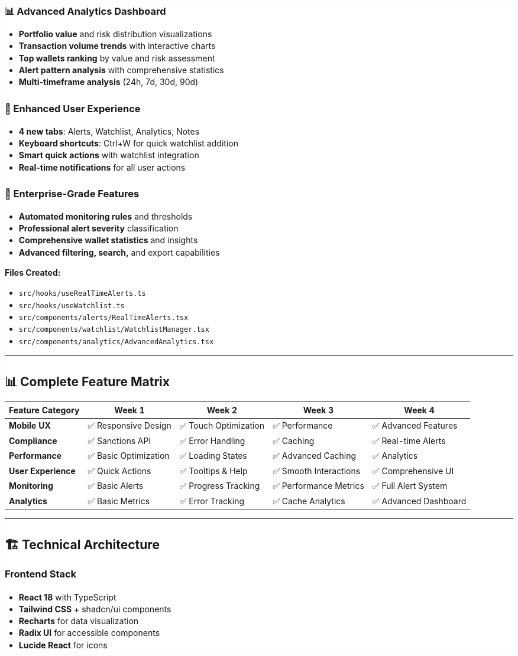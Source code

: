 ### **📊 Advanced Analytics Dashboard**
- **Portfolio value** and risk distribution visualizations
- **Transaction volume trends** with interactive charts
- **Top wallets ranking** by value and risk assessment
- **Alert pattern analysis** with comprehensive statistics
- **Multi-timeframe analysis** (24h, 7d, 30d, 90d)

### **🎯 Enhanced User Experience**
- **4 new tabs**: Alerts, Watchlist, Analytics, Notes
- **Keyboard shortcuts**: Ctrl+W for quick watchlist addition
- **Smart quick actions** with watchlist integration
- **Real-time notifications** for all user actions

### **🏢 Enterprise-Grade Features**
- **Automated monitoring rules** and thresholds
- **Professional alert severity** classification
- **Comprehensive wallet statistics** and insights
- **Advanced filtering, search,** and export capabilities

**Files Created:**
- `src/hooks/useRealTimeAlerts.ts`
- `src/hooks/useWatchlist.ts`
- `src/components/alerts/RealTimeAlerts.tsx`
- `src/components/watchlist/WatchlistManager.tsx`
- `src/components/analytics/AdvancedAnalytics.tsx`

---

## 📊 **Complete Feature Matrix**

| Feature Category | Week 1 | Week 2 | Week 3 | Week 4 |
|------------------|--------|--------|--------|--------|
| **Mobile UX** | ✅ Responsive Design | ✅ Touch Optimization | ✅ Performance | ✅ Advanced Features |
| **Compliance** | ✅ Sanctions API | ✅ Error Handling | ✅ Caching | ✅ Real-time Alerts |
| **Performance** | ✅ Basic Optimization | ✅ Loading States | ✅ Advanced Caching | ✅ Analytics |
| **User Experience** | ✅ Quick Actions | ✅ Tooltips & Help | ✅ Smooth Interactions | ✅ Comprehensive UI |
| **Monitoring** | ✅ Basic Alerts | ✅ Progress Tracking | ✅ Performance Metrics | ✅ Full Alert System |
| **Analytics** | ✅ Basic Metrics | ✅ Error Tracking | ✅ Cache Analytics | ✅ Advanced Dashboard |

---

## 🏗️ **Technical Architecture**

### **Frontend Stack**
- **React 18** with TypeScript
- **Tailwind CSS** + shadcn/ui components
- **Recharts** for data visualization
- **Radix UI** for accessible components
- **Lucide React** for icons
